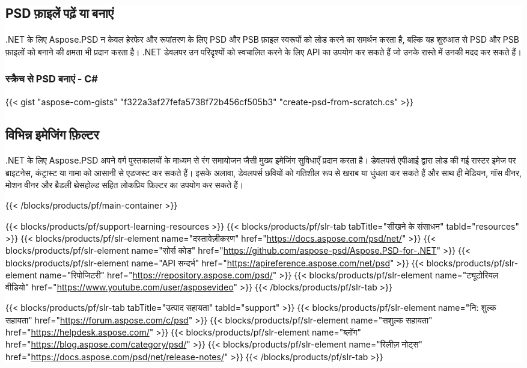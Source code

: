    <div class="col-lg-12">
    <h2 class="h2title">
     PSD फ़ाइलें पढ़ें या बनाएं
    </h2>
    <p>
     .NET के लिए Aspose.PSD न केवल हेरफेर और रूपांतरण के लिए PSD और PSB फ़ाइल स्वरूपों को लोड करने का समर्थन करता है, बल्कि यह शुरुआत से PSD और PSB फ़ाइलों को बनाने की क्षमता भी प्रदान करता है। .NET डेवलपर उन परिदृश्यों को स्वचालित करने के लिए API का उपयोग कर सकते हैं जो उनके रास्ते में उनकी मदद कर सकते हैं।
    </p>
    <div class="codeblock" id="code">
     <h3>
      स्क्रैच से PSD बनाएं - C#
     </h3>
     {{< gist "aspose-com-gists" "f322a3af27fefa5738f72b456cf505b3" "create-psd-from-scratch.cs" >}}
    </div>
   </div>
   <div class="col-lg-12">
    <h2 class="h2title">
     विभिन्न इमेजिंग फ़िल्टर
    </h2>
    <p>
     .NET के लिए Aspose.PSD अपने वर्ग पुस्तकालयों के माध्यम से रंग समायोजन जैसी मुख्य इमेजिंग सुविधाएँ प्रदान करता है। डेवलपर्स एपीआई द्वारा लोड की गई रास्टर इमेज पर ब्राइटनेस, कंट्रास्ट या गामा को आसानी से एडजस्ट कर सकते हैं। इसके अलावा, डेवलपर्स छवियों को गतिशील रूप से खराब या धुंधला कर सकते हैं और साथ ही मेडियन, गॉस वीनर, मोशन वीनर और ब्रैडली थ्रेसहोल्ड सहित लोकप्रिय फ़िल्टर का उपयोग कर सकते हैं।
    </p>
   </div>
  </div>
 </div>
</div>


{{< /blocks/products/pf/main-container >}}


{{< blocks/products/pf/support-learning-resources >}}
{{< blocks/products/pf/slr-tab tabTitle="सीखने के संसाधन" tabId="resources" >}}
{{< blocks/products/pf/slr-element name="दस्तावेज़ीकरण" href="https://docs.aspose.com/psd/net/" >}}
{{< blocks/products/pf/slr-element name="सोर्स कोड" href="https://github.com/aspose-psd/Aspose.PSD-for-.NET" >}}
{{< blocks/products/pf/slr-element name="API सन्दर्भ" href="https://apireference.aspose.com/net/psd" >}}
{{< blocks/products/pf/slr-element name="रिपोजिटरी" href="https://repository.aspose.com/psd/" >}}
{{< blocks/products/pf/slr-element name="ट्यूटोरियल वीडियो" href="https://www.youtube.com/user/asposevideo" >}}
{{< /blocks/products/pf/slr-tab >}}

{{< blocks/products/pf/slr-tab tabTitle="उत्पाद सहायता" tabId="support" >}}
{{< blocks/products/pf/slr-element name="नि: शुल्क सहायता" href="https://forum.aspose.com/c/psd" >}}
{{< blocks/products/pf/slr-element name="सशुल्क सहायता" href="https://helpdesk.aspose.com/" >}}
{{< blocks/products/pf/slr-element name="ब्लॉग" href="https://blog.aspose.com/category/psd/" >}}
{{< blocks/products/pf/slr-element name="रिलीज़ नोट्स" href="https://docs.aspose.com/psd/net/release-notes/" >}}
{{< /blocks/products/pf/slr-tab >}}
